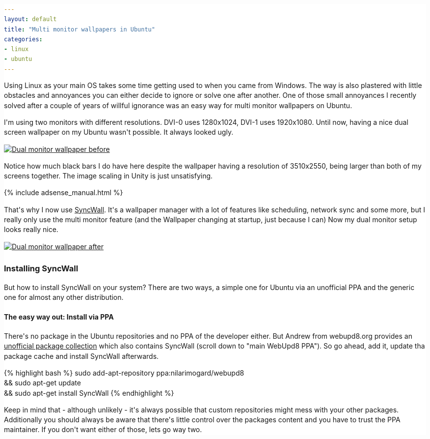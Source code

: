 ```yaml
---
layout: default
title: "Multi monitor wallpapers in Ubuntu"
categories:
- linux
- ubuntu
---
```


Using Linux as your main OS takes some time getting used to when you came from Windows. The way is also plastered with little obstacles and annoyances you can either decide to ignore or solve one after another. One of those small annoyances I recently solved after a couple of years of willful ignorance was an easy way for multi monitor wallpapers on Ubuntu.

I'm using two monitors with different resolutions. DVI-0 uses 1280x1024, DVI-1 uses 1920x1080. Until now, having a nice dual screen wallpaper on my Ubuntu wasn't possible. It always looked ugly.

<a href="https://adminswerk.de/assets/2015-12-29-ubuntu-dual-monitor-wallpaper-before.jpg"><img src="https://adminswerk.de/assets/2015-12-29-ubuntu-dual-monitor-wallpaper-before.jpg" alt="Dual monitor wallpaper before" width="80%" height="80%"></a>

Notice how much black bars I do have here despite the wallpaper having a resolution of 3510x2550, being larger than both of my screens together. The image scaling in Unity is just unsatisfying.


{% include adsense_manual.html %}

That's why I now use [SyncWall](http://thehive.xbee.net/index.php?module=pages&func=display&pageid=1). It's a wallpaper manager with a lot of features like scheduling, network sync and some more, but I really only use the multi monitor feature (and the Wallpaper changing at startup, just because I can)
Now my dual monitor setup looks really nice.

<a href="https://adminswerk.de/assets/2015-12-29-ubuntu-dual-monitor-wallpaper-after.jpg"><img src="https://adminswerk.de/assets/2015-12-29-ubuntu-dual-monitor-wallpaper-after.jpg" alt="Dual monitor wallpaper after" width="80%" height="80%"></a>

### Installing SyncWall

But how to install SyncWall on your system? There are two ways, a simple one for Ubuntu via an unofficial PPA and the generic one for almost any other distribution.

#### The easy way out: Install via PPA
There's no package in the Ubuntu repositories and no PPA of the developer either. But Andrew from webupd8.org provides an [unofficial package collection](http://www.webupd8.org/p/ubuntu-ppas-by-webupd8.html) which also contains SyncWall (scroll down to "main WebUpd8 PPA"). So go ahead, add it, update tha package cache and install SyncWall afterwards.

{% highlight bash %}
sudo add-apt-repository ppa:nilarimogard/webupd8 \
  && sudo apt-get update \
  && sudo apt-get install SyncWall
{% endhighlight %}

Keep in mind that - although unlikely - it's always possible that custom repositories might mess with your other packages. Additionally you should always be aware that there's little control over the packages content and you have to trust the PPA maintainer. If you don't want either of those, lets go way two.
